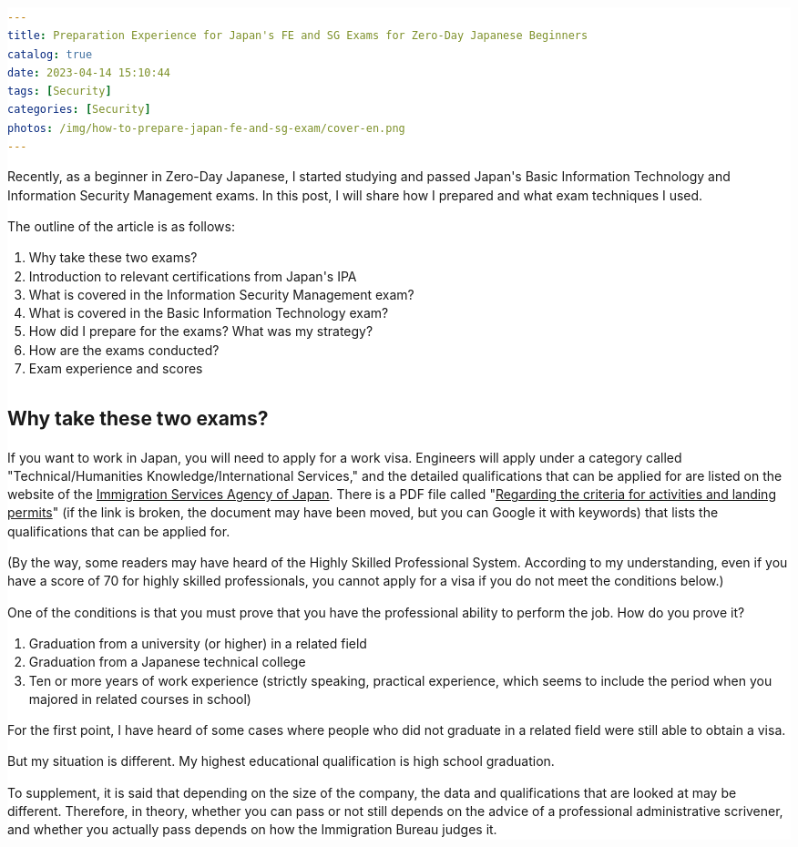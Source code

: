 ```yaml
---
title: Preparation Experience for Japan's FE and SG Exams for Zero-Day Japanese Beginners
catalog: true
date: 2023-04-14 15:10:44
tags: [Security]
categories: [Security]
photos: /img/how-to-prepare-japan-fe-and-sg-exam/cover-en.png
---
```


Recently, as a beginner in Zero-Day Japanese, I started studying and passed Japan's Basic Information Technology and Information Security Management exams. In this post, I will share how I prepared and what exam techniques I used.

The outline of the article is as follows:

1. Why take these two exams?
2. Introduction to relevant certifications from Japan's IPA
3. What is covered in the Information Security Management exam?
4. What is covered in the Basic Information Technology exam?
5. How did I prepare for the exams? What was my strategy?
6. How are the exams conducted?
7. Exam experience and scores



## Why take these two exams?

If you want to work in Japan, you will need to apply for a work visa. Engineers will apply under a category called "Technical/Humanities Knowledge/International Services," and the detailed qualifications that can be applied for are listed on the website of the [Immigration Services Agency of Japan](https://www.moj.go.jp/isa/applications/status/gijinkoku.html). There is a PDF file called "[Regarding the criteria for activities and landing permits](https://www.moj.go.jp/isa/content/001366995.pdf)" (if the link is broken, the document may have been moved, but you can Google it with keywords) that lists the qualifications that can be applied for.

(By the way, some readers may have heard of the Highly Skilled Professional System. According to my understanding, even if you have a score of 70 for highly skilled professionals, you cannot apply for a visa if you do not meet the conditions below.)

One of the conditions is that you must prove that you have the professional ability to perform the job. How do you prove it?

1. Graduation from a university (or higher) in a related field
2. Graduation from a Japanese technical college
3. Ten or more years of work experience (strictly speaking, practical experience, which seems to include the period when you majored in related courses in school)

For the first point, I have heard of some cases where people who did not graduate in a related field were still able to obtain a visa.

But my situation is different. My highest educational qualification is high school graduation.

To supplement, it is said that depending on the size of the company, the data and qualifications that are looked at may be different. Therefore, in theory, whether you can pass or not still depends on the advice of a professional administrative scrivener, and whether you actually pass depends on how the Immigration Bureau judges it.
